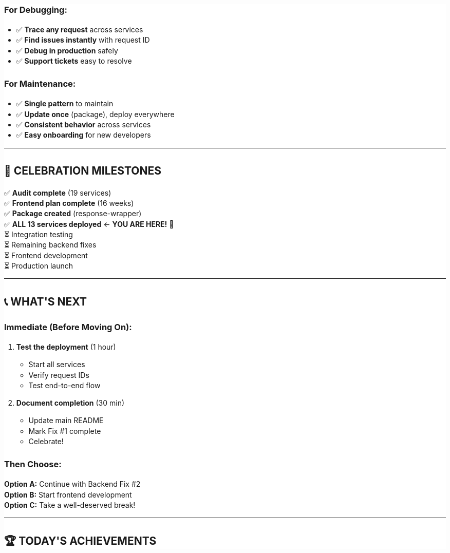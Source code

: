 ### For Debugging:
- ✅ **Trace any request** across services
- ✅ **Find issues instantly** with request ID
- ✅ **Debug in production** safely
- ✅ **Support tickets** easy to resolve

### For Maintenance:
- ✅ **Single pattern** to maintain
- ✅ **Update once** (package), deploy everywhere
- ✅ **Consistent behavior** across services
- ✅ **Easy onboarding** for new developers

---

## 🎊 CELEBRATION MILESTONES

✅ **Audit complete** (19 services)  
✅ **Frontend plan complete** (16 weeks)  
✅ **Package created** (response-wrapper)  
✅ **ALL 13 services deployed** ← **YOU ARE HERE!** 🎉  
⏳ Integration testing  
⏳ Remaining backend fixes  
⏳ Frontend development  
⏳ Production launch  

---

## 📞 WHAT'S NEXT

### Immediate (Before Moving On):

1. **Test the deployment** (1 hour)
   - Start all services
   - Verify request IDs
   - Test end-to-end flow

2. **Document completion** (30 min)
   - Update main README
   - Mark Fix #1 complete
   - Celebrate!

### Then Choose:

**Option A:** Continue with Backend Fix #2  
**Option B:** Start frontend development  
**Option C:** Take a well-deserved break!  

---

## 🏆 TODAY'S ACHIEVEMENTS
